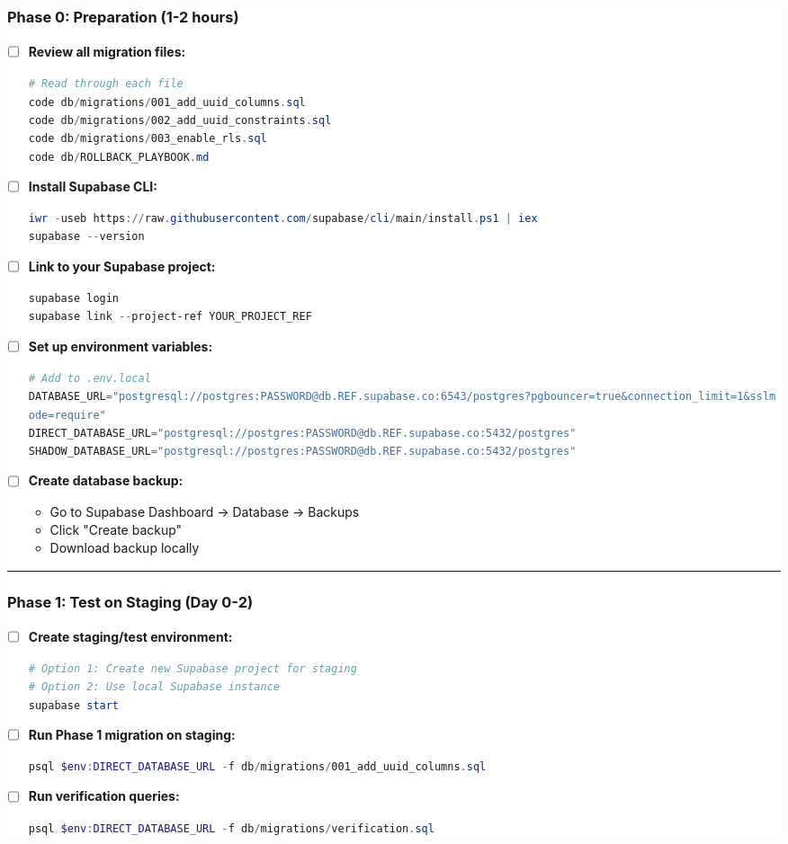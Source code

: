 ### Phase 0: Preparation (1-2 hours)

- [ ] **Review all migration files:**
  ```powershell
  # Read through each file
  code db/migrations/001_add_uuid_columns.sql
  code db/migrations/002_add_uuid_constraints.sql
  code db/migrations/003_enable_rls.sql
  code db/ROLLBACK_PLAYBOOK.md
  ```

- [ ] **Install Supabase CLI:**
  ```powershell
  iwr -useb https://raw.githubusercontent.com/supabase/cli/main/install.ps1 | iex
  supabase --version
  ```

- [ ] **Link to your Supabase project:**
  ```powershell
  supabase login
  supabase link --project-ref YOUR_PROJECT_REF
  ```

- [ ] **Set up environment variables:**
  ```powershell
  # Add to .env.local
  DATABASE_URL="postgresql://postgres:PASSWORD@db.REF.supabase.co:6543/postgres?pgbouncer=true&connection_limit=1&sslmode=require"
  DIRECT_DATABASE_URL="postgresql://postgres:PASSWORD@db.REF.supabase.co:5432/postgres"
  SHADOW_DATABASE_URL="postgresql://postgres:PASSWORD@db.REF.supabase.co:5432/postgres"
  ```

- [ ] **Create database backup:**
  - Go to Supabase Dashboard → Database → Backups
  - Click "Create backup"
  - Download backup locally

---

### Phase 1: Test on Staging (Day 0-2)

- [ ] **Create staging/test environment:**
  ```powershell
  # Option 1: Create new Supabase project for staging
  # Option 2: Use local Supabase instance
  supabase start
  ```

- [ ] **Run Phase 1 migration on staging:**
  ```powershell
  psql $env:DIRECT_DATABASE_URL -f db/migrations/001_add_uuid_columns.sql
  ```

- [ ] **Run verification queries:**
  ```powershell
  psql $env:DIRECT_DATABASE_URL -f db/migrations/verification.sql
  ```

